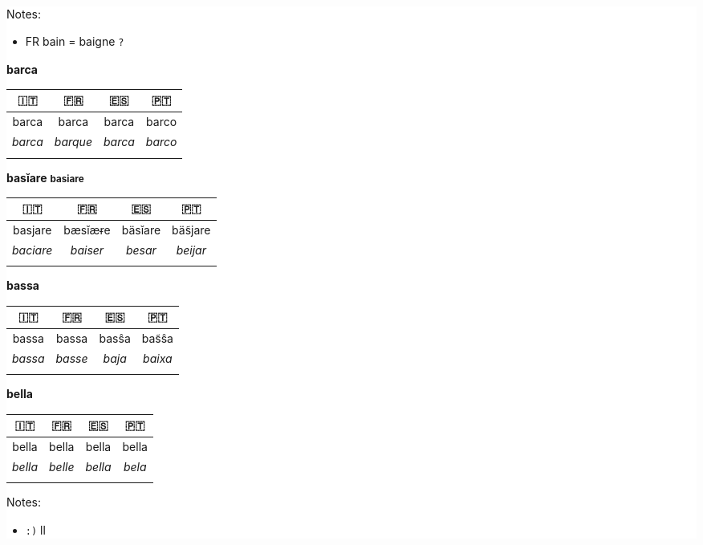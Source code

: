 Notes:
* FR bain = baigne `?`



**barca**

| 🇮🇹 | 🇫🇷 | 🇪🇸 | 🇵🇹 |
|:-:|:-:|:-:|:-:|
| barca | barca | barca | barco |
| *barca* | *barque* | *barca* | *barco* |
| | | | |



**basĭare** <small>**basiare**</small>

| 🇮🇹 | 🇫🇷 | 🇪🇸 | 🇵🇹 |
|:-:|:-:|:-:|:-:|
| basjare | bæsĭæɍe | bäsĭare | bäs̃jare |
| *baciare* | *baiser* | *besar* | *beijar* |
| | | | |



**bassa**

| 🇮🇹 | 🇫🇷 | 🇪🇸 | 🇵🇹 |
|:-:|:-:|:-:|:-:|
| bassa | bassa | basŝa | bas̃ŝa |
| *bassa* | *basse* | *baja* | *baixa* |
| | | | |



**bella**

| 🇮🇹 | 🇫🇷 | 🇪🇸 | 🇵🇹 |
|:-:|:-:|:-:|:-:|
| bella | bella | bella | bella |
| *bella* | *belle* | *bella* | *bela* |
| | | | |

Notes:
* `:)` ll
